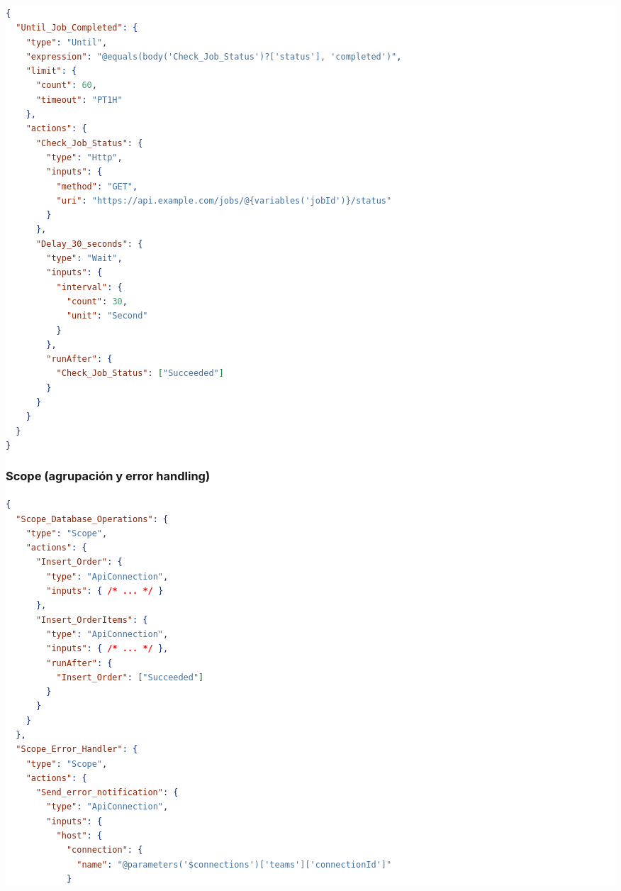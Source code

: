 ```json
{
  "Until_Job_Completed": {
    "type": "Until",
    "expression": "@equals(body('Check_Job_Status')?['status'], 'completed')",
    "limit": {
      "count": 60,
      "timeout": "PT1H"
    },
    "actions": {
      "Check_Job_Status": {
        "type": "Http",
        "inputs": {
          "method": "GET",
          "uri": "https://api.example.com/jobs/@{variables('jobId')}/status"
        }
      },
      "Delay_30_seconds": {
        "type": "Wait",
        "inputs": {
          "interval": {
            "count": 30,
            "unit": "Second"
          }
        },
        "runAfter": {
          "Check_Job_Status": ["Succeeded"]
        }
      }
    }
  }
}
```

### Scope (agrupación y error handling)

```json
{
  "Scope_Database_Operations": {
    "type": "Scope",
    "actions": {
      "Insert_Order": {
        "type": "ApiConnection",
        "inputs": { /* ... */ }
      },
      "Insert_OrderItems": {
        "type": "ApiConnection",
        "inputs": { /* ... */ },
        "runAfter": {
          "Insert_Order": ["Succeeded"]
        }
      }
    }
  },
  "Scope_Error_Handler": {
    "type": "Scope",
    "actions": {
      "Send_error_notification": {
        "type": "ApiConnection",
        "inputs": {
          "host": {
            "connection": {
              "name": "@parameters('$connections')['teams']['connectionId']"
            }
```